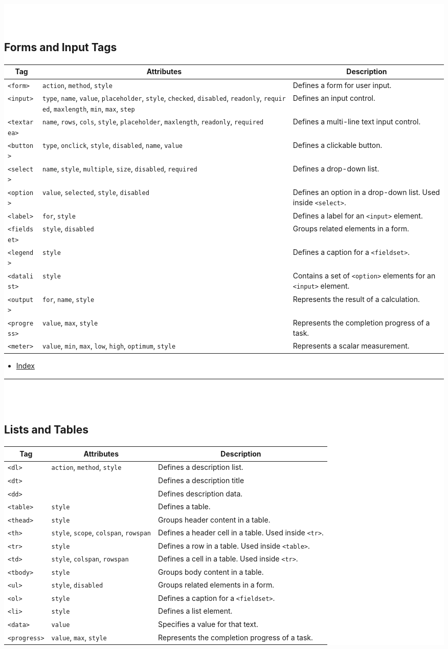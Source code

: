 <br>
<br>

## Forms and Input Tags

| Tag           | Attributes                                                                            | Description                                                       |
|---------------|--------------------------------------------------------------------------------       |-----------------------------------------------------------------  |
| `<form>`      | `action`, `method`, `style`                                                           | Defines a form for user input.                                    |
| `<input>`     | `type`, `name`, `value`, `placeholder`, `style`, `checked`, `disabled`, `readonly`, `required`, `maxlength`, `min`, `max`, `step`  | Defines an input control.              |
| `<textarea>`  | `name`, `rows`, `cols`, `style`, `placeholder`, `maxlength`, `readonly`, `required`   | Defines a multi-line text input control.                          |
| `<button>`    | `type`, `onclick`, `style`, `disabled`, `name`, `value`                               | Defines a clickable button.                                       |
| `<select>`    | `name`, `style`, `multiple`, `size`, `disabled`, `required`                           | Defines a drop-down list.                                         |
| `<option>`    | `value`, `selected`, `style`, `disabled`                                              | Defines an option in a drop-down list. Used inside `<select>`.    |
| `<label>`     | `for`, `style`                                                                        | Defines a label for an `<input>` element.                         |
| `<fieldset>`  | `style`, `disabled`                                                                   | Groups related elements in a form.                                |
| `<legend>`    | `style`                                                                               | Defines a caption for a `<fieldset>`.                             |
| `<datalist>`  | `style`                                                                               | Contains a set of `<option>` elements for an `<input>` element.   |
| `<output>`    | `for`, `name`, `style`                                                                | Represents the result of a calculation.                           |
| `<progress>`  | `value`, `max`, `style`                                                               | Represents the completion progress of a task.                     |
| `<meter>`     | `value`, `min`, `max`, `low`, `high`, `optimum`, `style`                              | Represents a scalar measurement.                                  |

* [Index](#index)

---

<br>
<br>

## Lists and Tables

| Tag           | Attributes                                                    | Description                                                       |
|-------------  |---------------------------------------------------------------|-----------------------------------------------------------------  |
| `<dl>`        | `action`, `method`, `style`                                   | Defines a description list.                              |
| `<dt>`        |                                                               | Defines a description title  |
| `<dd>`        |                                                               | Defines description data.                        |
| `<table>`     | `style`                                                       | Defines a table.                                                              |
| `<thead>`     | `style`                                                       | Groups header content in a table.                                             |
| `<th>`        | `style`, `scope`, `colspan`, `rowspan`                        | Defines a header cell in a table. Used inside `<tr>`.                         |
| `<tr>`        | `style`                                                       | Defines a row in a table. Used inside `<table>`.                              |
| `<td>`        | `style`, `colspan`, `rowspan`                                 | Defines a cell in a table. Used inside `<tr>`.                                |
| `<tbody>`     | `style`                                                       | Groups body content in a table.                                               |
| `<ul>`        | `style`, `disabled`                                           | Groups related elements in a form.                                |
| `<ol>`        | `style`                                                       | Defines a caption for a `<fieldset>`.                             |
| `<li>`        | `style`                                                       | Defines a list element.   |
| `<data>`      | `value`                                        | Specifies a value for that text.                          |
| `<progress>`  | `value`, `max`, `style`                                       | Represents the completion progress of a task.                     |